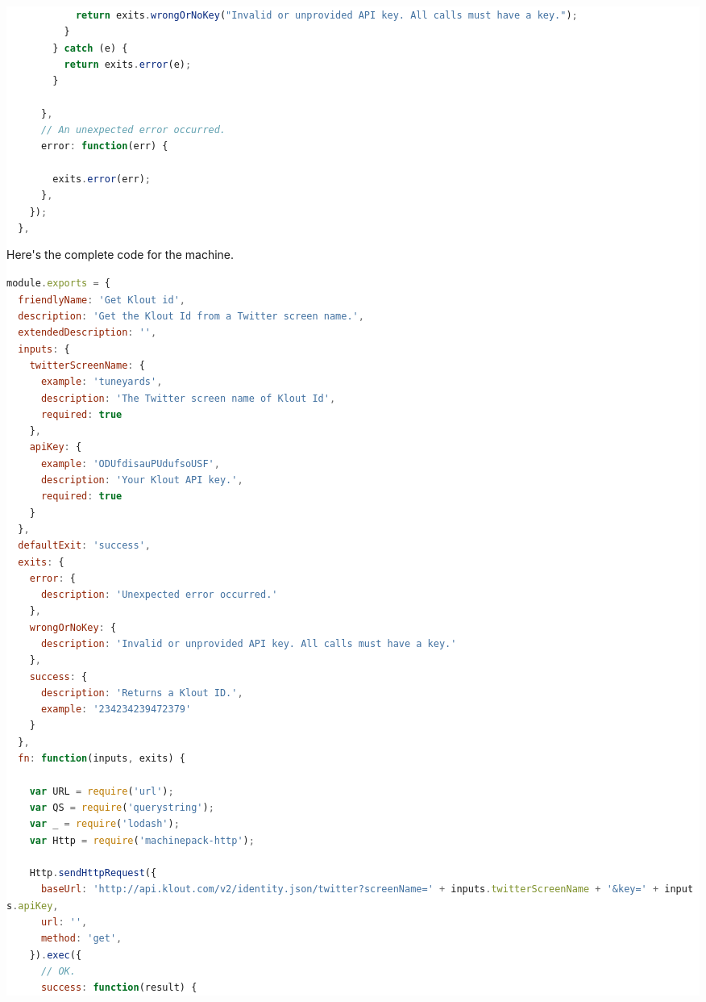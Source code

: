```javascript
            return exits.wrongOrNoKey("Invalid or unprovided API key. All calls must have a key.");
          }
        } catch (e) {
          return exits.error(e);
        }

      },
      // An unexpected error occurred.
      error: function(err) {

        exits.error(err);
      },
    });
  },
```

Here's the complete code for the machine.

```javascript
module.exports = {
  friendlyName: 'Get Klout id',
  description: 'Get the Klout Id from a Twitter screen name.',
  extendedDescription: '',
  inputs: {
    twitterScreenName: {
      example: 'tuneyards',
      description: 'The Twitter screen name of Klout Id',
      required: true
    },
    apiKey: {
      example: 'ODUfdisauPUdufsoUSF',
      description: 'Your Klout API key.',
      required: true
    }
  },
  defaultExit: 'success',
  exits: {
    error: {
      description: 'Unexpected error occurred.'
    },
    wrongOrNoKey: {
      description: 'Invalid or unprovided API key. All calls must have a key.'
    },
    success: {
      description: 'Returns a Klout ID.',
      example: '234234239472379'
    }
  },
  fn: function(inputs, exits) {

    var URL = require('url');
    var QS = require('querystring');
    var _ = require('lodash');
    var Http = require('machinepack-http');

    Http.sendHttpRequest({
      baseUrl: 'http://api.klout.com/v2/identity.json/twitter?screenName=' + inputs.twitterScreenName + '&key=' + inputs.apiKey,
      url: '',
      method: 'get',
    }).exec({
      // OK.
      success: function(result) {

```